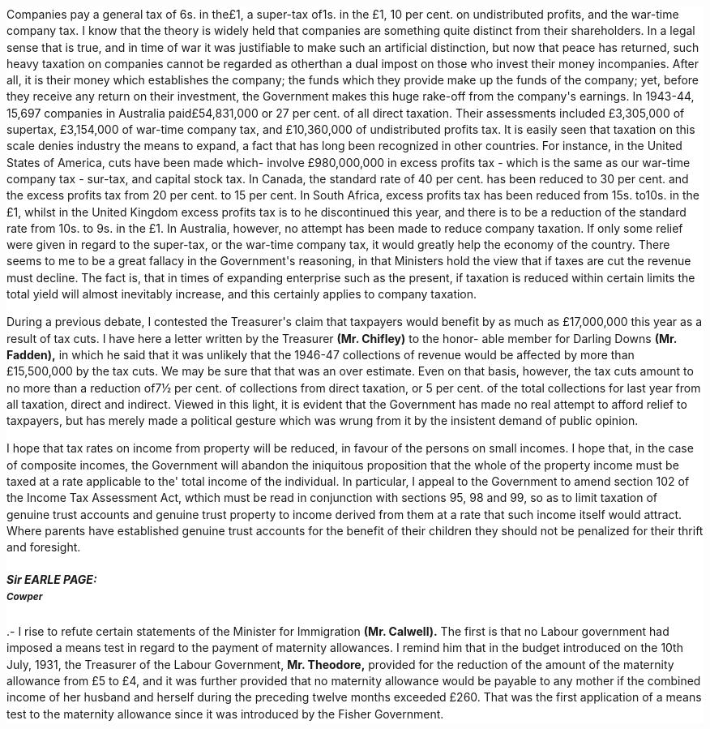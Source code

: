 Companies pay a general tax of 6s. in the£1, a super-tax of1s. in the £1, 10 per cent. on undistributed profits, and the war-time company tax. I know that the theory is widely held that companies are something quite distinct from their shareholders. In a legal sense that is true, and in time of war it was justifiable to make such an artificial distinction, but now that peace has returned, such heavy taxation on companies cannot be regarded as otherthan a dual impost on those who invest their money incompanies. After all, it is their money which establishes the company; the funds which they provide make up the funds of the company; yet, before they receive any return on their investment, the Government makes this huge rake-off from the company's earnings. In 1943-44, 15,697 companies in Australia paid£54,831,000 or 27 per cent. of all direct taxation. Their assessments included £3,305,000 of supertax, £3,154,000 of war-time company tax, and £10,360,000 of undistributed profits tax. It is easily seen that taxation on this scale denies industry the means to expand, a fact that has long been recognized in other countries. For instance, in the United States of America, cuts have been made which- involve £980,000,000 in excess profits tax - which is the same as our war-time company tax - sur-tax, and capital stock tax. In Canada, the standard rate of 40 per cent. has been reduced to 30 per cent. and the excess profits tax from 20 per cent. to 15 per cent. In South Africa, excess profits tax has been reduced from 15s. to10s. in the £1, whilst in the United Kingdom excess profits tax is to he discontinued this year, and there is to be a reduction of the standard rate from 10s. to 9s. in the £1. In Australia, however, no attempt has been made to reduce  company taxation. If only some relief  were given in regard to the super-tax, or the war-time company tax, it would greatly help the economy of the country. There seems to me to be a great fallacy in the Government's reasoning, in that Ministers hold the view that if taxes are cut the revenue must decline. The fact is, that in times of expanding enterprise such as the present, if taxation is reduced within certain limits the total yield will almost inevitably increase, and this certainly applies to company taxation. 

During a previous debate, I contested the Treasurer's claim that taxpayers would benefit by as much as £17,000,000 this year as a result of tax cuts. I have here a letter written by the  Treasurer  **(Mr. Chifley)**  to the honor-  able member for Darling Downs  **(Mr. Fadden),**  in which he said that it was unlikely that the 1946-47 collections of revenue would be affected by more than £15,500,000 by the tax cuts. We may be sure that that was an over estimate. Even on that basis, however, the tax cuts amount to no more than a reduction of7½ per cent. of collections from direct taxation, or 5 per cent. of the total collections for last year from all taxation, direct and indirect. Viewed in this light, it is evident that the Government has made no real attempt to afford relief to taxpayers, but has merely made a political gesture which was wrung from it by the insistent demand of public opinion. 

I hope that tax rates on income from property will be reduced, in favour of the persons on small incomes. I hope that, in the case of composite incomes, the Government will abandon the iniquitous proposition that the whole of the property income must be taxed at a rate applicable to the' total income of the individual. In particular, I appeal to the Government to amend section 102 of the Income Tax Assessment Act, wthich must be read in conjunction with sections 95, 98 and 99, so as to limit taxation of genuine trust accounts and genuine trust property to income derived from them at a rate that such income itself would attract. Where parents have established genuine trust accounts for the benefit of their children they should not be penalized for their thrift and foresight. 

##### Sir EARLE PAGE:<br><small class="text-muted">Cowper</small>

.- I rise to refute certain statements of the Minister for Immigration  **(Mr. Calwell).**  The first is that no Labour government had imposed a means test in regard to the payment of maternity allowances. I remind him that in the budget introduced on the 10th July, 1931, the Treasurer of the Labour Government,  **Mr. Theodore,**  provided for the reduction of the amount of the maternity allowance from £5 to £4, and it was further provided that no maternity allowance would be payable to any mother if the combined income of her husband and herself during the preceding twelve months exceeded £260. That was the first application of a means test to the maternity allowance since it was introduced by the Fisher Government. 
